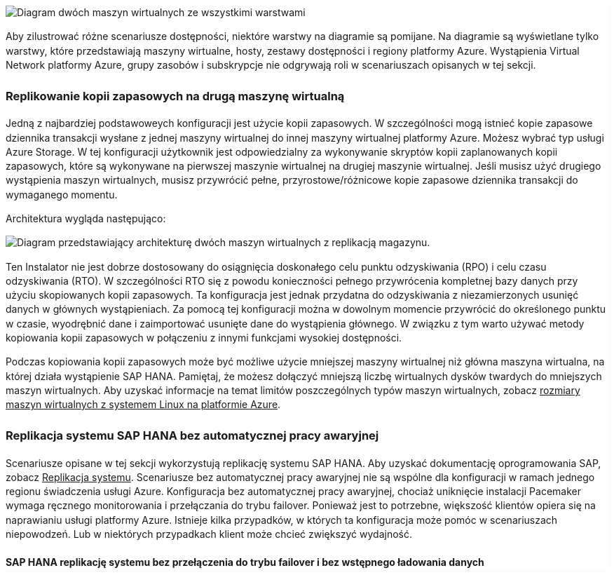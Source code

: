 ![Diagram dwóch maszyn wirtualnych ze wszystkimi warstwami](./media/sap-hana-availability-one-region/two_vm_all_shell.PNG)

Aby zilustrować różne scenariusze dostępności, niektóre warstwy na diagramie są pomijane. Na diagramie są wyświetlane tylko warstwy, które przedstawiają maszyny wirtualne, hosty, zestawy dostępności i regiony platformy Azure. Wystąpienia Virtual Network platformy Azure, grupy zasobów i subskrypcje nie odgrywają roli w scenariuszach opisanych w tej sekcji.

### <a name="replicate-backups-to-a-second-virtual-machine"></a>Replikowanie kopii zapasowych na drugą maszynę wirtualną

Jedną z najbardziej podstawoweych konfiguracji jest użycie kopii zapasowych. W szczególności mogą istnieć kopie zapasowe dziennika transakcji wysłane z jednej maszyny wirtualnej do innej maszyny wirtualnej platformy Azure. Możesz wybrać typ usługi Azure Storage. W tej konfiguracji użytkownik jest odpowiedzialny za wykonywanie skryptów kopii zaplanowanych kopii zapasowych, które są wykonywane na pierwszej maszynie wirtualnej na drugiej maszynie wirtualnej. Jeśli musisz użyć drugiego wystąpienia maszyn wirtualnych, musisz przywrócić pełne, przyrostowe/różnicowe kopie zapasowe dziennika transakcji do wymaganego momentu. 

Architektura wygląda następująco:

![Diagram przedstawiający architekturę dwóch maszyn wirtualnych z replikacją magazynu.](./media/sap-hana-availability-one-region/two_vm_storage_replication.PNG) 

Ten Instalator nie jest dobrze dostosowany do osiągnięcia doskonałego celu punktu odzyskiwania (RPO) i celu czasu odzyskiwania (RTO). W szczególności RTO się z powodu konieczności pełnego przywrócenia kompletnej bazy danych przy użyciu skopiowanych kopii zapasowych. Ta konfiguracja jest jednak przydatna do odzyskiwania z niezamierzonych usunięć danych w głównych wystąpieniach. Za pomocą tej konfiguracji można w dowolnym momencie przywrócić do określonego punktu w czasie, wyodrębnić dane i zaimportować usunięte dane do wystąpienia głównego. W związku z tym warto używać metody kopiowania kopii zapasowych w połączeniu z innymi funkcjami wysokiej dostępności. 

Podczas kopiowania kopii zapasowych może być możliwe użycie mniejszej maszyny wirtualnej niż główna maszyna wirtualna, na której działa wystąpienie SAP HANA. Pamiętaj, że możesz dołączyć mniejszą liczbę wirtualnych dysków twardych do mniejszych maszyn wirtualnych. Aby uzyskać informacje na temat limitów poszczególnych typów maszyn wirtualnych, zobacz [rozmiary maszyn wirtualnych z systemem Linux na platformie Azure](../../sizes.md).

### <a name="sap-hana-system-replication-without-automatic-failover"></a>Replikacja systemu SAP HANA bez automatycznej pracy awaryjnej

Scenariusze opisane w tej sekcji wykorzystują replikację systemu SAP HANA. Aby uzyskać dokumentację oprogramowania SAP, zobacz [Replikacja systemu](https://help.sap.com/viewer/6b94445c94ae495c83a19646e7c3fd56/2.0.01/en-US/b74e16a9e09541749a745f41246a065e.html). Scenariusze bez automatycznej pracy awaryjnej nie są wspólne dla konfiguracji w ramach jednego regionu świadczenia usługi Azure. Konfiguracja bez automatycznej pracy awaryjnej, chociaż uniknięcie instalacji Pacemaker wymaga ręcznego monitorowania i przełączania do trybu failover. Ponieważ jest to potrzebne, większość klientów opiera się na naprawianiu usługi platformy Azure. Istnieje kilka przypadków, w których ta konfiguracja może pomóc w scenariuszach niepowodzeń. Lub w niektórych przypadkach klient może chcieć zwiększyć wydajność.

#### <a name="sap-hana-system-replication-without-auto-failover-and-without-data-preload"></a>SAP HANA replikację systemu bez przełączenia do trybu failover i bez wstępnego ładowania danych
